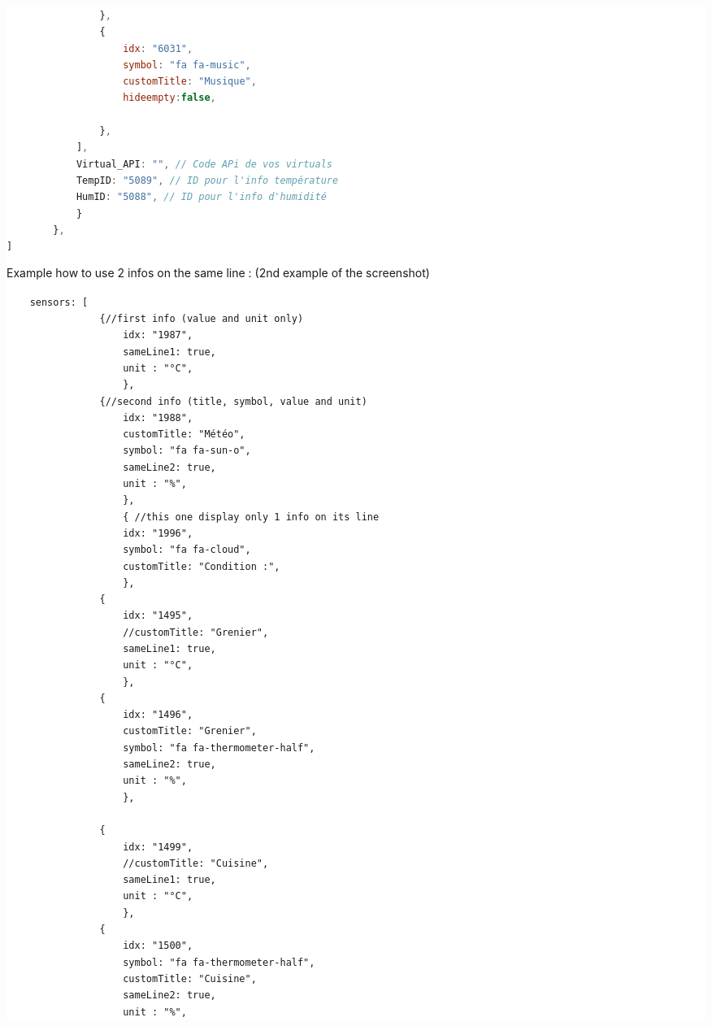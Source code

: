 ````javascript
				},
				{
					idx: "6031",
					symbol: "fa fa-music",
					customTitle: "Musique",
					hideempty:false,

				},
			],
			Virtual_API: "", // Code APi de vos virtuals
			TempID: "5089", // ID pour l'info température
			HumID: "5088", // ID pour l'info d'humidité
			}
		},
]
````
Example how to use 2 infos on the same line : 
(2nd example of the screenshot)
````
	sensors: [
				{//first info (value and unit only)
					idx: "1987", 
					sameLine1: true,
					unit : "°C",
      				},	
				{//second info (title, symbol, value and unit)
					idx: "1988", 
					customTitle: "Météo",
					symbol: "fa fa-sun-o",
					sameLine2: true,
					unit : "%",
      				},
      				{ //this one display only 1 info on its line
					idx: "1996", 
					symbol: "fa fa-cloud",
					customTitle: "Condition :",
      				},
				{
					idx: "1495", 
					//customTitle: "Grenier",
					sameLine1: true,
					unit : "°C",
      				},	
				{
					idx: "1496", 
					customTitle: "Grenier",
					symbol: "fa fa-thermometer-half",
					sameLine2: true,
					unit : "%",
      				},

				{
					idx: "1499", 
					//customTitle: "Cuisine",
					sameLine1: true,
					unit : "°C",
      				},
				{
					idx: "1500", 
					symbol: "fa fa-thermometer-half",
					customTitle: "Cuisine",
					sameLine2: true,
					unit : "%",
````